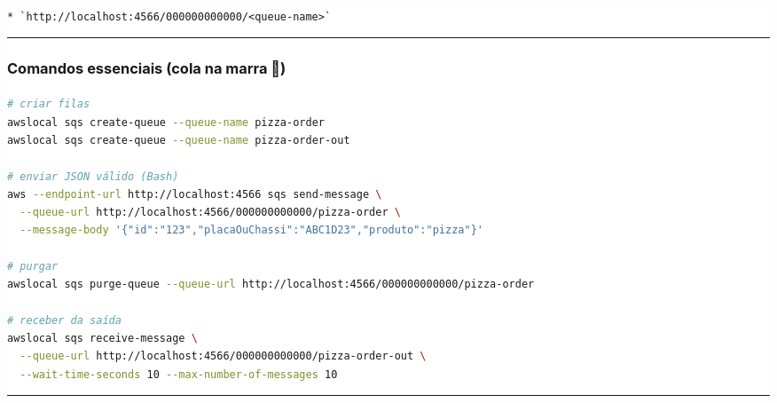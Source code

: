     * `http://localhost:4566/000000000000/<queue-name>`

---

### Comandos essenciais (cola na marra 🧾)

```bash
# criar filas
awslocal sqs create-queue --queue-name pizza-order
awslocal sqs create-queue --queue-name pizza-order-out

# enviar JSON válido (Bash)
aws --endpoint-url http://localhost:4566 sqs send-message \
  --queue-url http://localhost:4566/000000000000/pizza-order \
  --message-body '{"id":"123","placaOuChassi":"ABC1D23","produto":"pizza"}'

# purgar
awslocal sqs purge-queue --queue-url http://localhost:4566/000000000000/pizza-order

# receber da saída
awslocal sqs receive-message \
  --queue-url http://localhost:4566/000000000000/pizza-order-out \
  --wait-time-seconds 10 --max-number-of-messages 10
```

---

